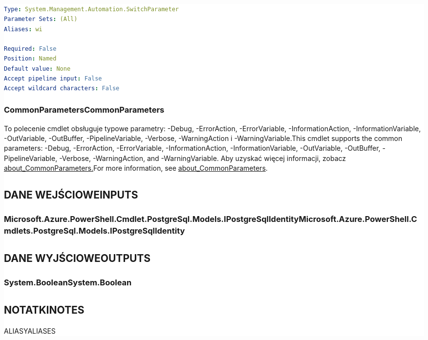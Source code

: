 ```yaml
Type: System.Management.Automation.SwitchParameter
Parameter Sets: (All)
Aliases: wi

Required: False
Position: Named
Default value: None
Accept pipeline input: False
Accept wildcard characters: False
```

### <span data-ttu-id="4d5b5-137">CommonParameters</span><span class="sxs-lookup"><span data-stu-id="4d5b5-137">CommonParameters</span></span>
<span data-ttu-id="4d5b5-138">To polecenie cmdlet obsługuje typowe parametry: -Debug, -ErrorAction, -ErrorVariable, -InformationAction, -InformationVariable, -OutVariable, -OutBuffer, -PipelineVariable, -Verbose, -WarningAction i -WarningVariable.</span><span class="sxs-lookup"><span data-stu-id="4d5b5-138">This cmdlet supports the common parameters: -Debug, -ErrorAction, -ErrorVariable, -InformationAction, -InformationVariable, -OutVariable, -OutBuffer, -PipelineVariable, -Verbose, -WarningAction, and -WarningVariable.</span></span> <span data-ttu-id="4d5b5-139">Aby uzyskać więcej informacji, zobacz [about_CommonParameters.](http://go.microsoft.com/fwlink/?LinkID=113216)</span><span class="sxs-lookup"><span data-stu-id="4d5b5-139">For more information, see [about_CommonParameters](http://go.microsoft.com/fwlink/?LinkID=113216).</span></span>

## <span data-ttu-id="4d5b5-140">DANE WEJŚCIOWE</span><span class="sxs-lookup"><span data-stu-id="4d5b5-140">INPUTS</span></span>

### <span data-ttu-id="4d5b5-141">Microsoft.Azure.PowerShell.Cmdlet.PostgreSql.Models.IPostgreSqlIdentity</span><span class="sxs-lookup"><span data-stu-id="4d5b5-141">Microsoft.Azure.PowerShell.Cmdlets.PostgreSql.Models.IPostgreSqlIdentity</span></span>

## <span data-ttu-id="4d5b5-142">DANE WYJŚCIOWE</span><span class="sxs-lookup"><span data-stu-id="4d5b5-142">OUTPUTS</span></span>

### <span data-ttu-id="4d5b5-143">System.Boolean</span><span class="sxs-lookup"><span data-stu-id="4d5b5-143">System.Boolean</span></span>

## <span data-ttu-id="4d5b5-144">NOTATKI</span><span class="sxs-lookup"><span data-stu-id="4d5b5-144">NOTES</span></span>

<span data-ttu-id="4d5b5-145">ALIASY</span><span class="sxs-lookup"><span data-stu-id="4d5b5-145">ALIASES</span></span>
